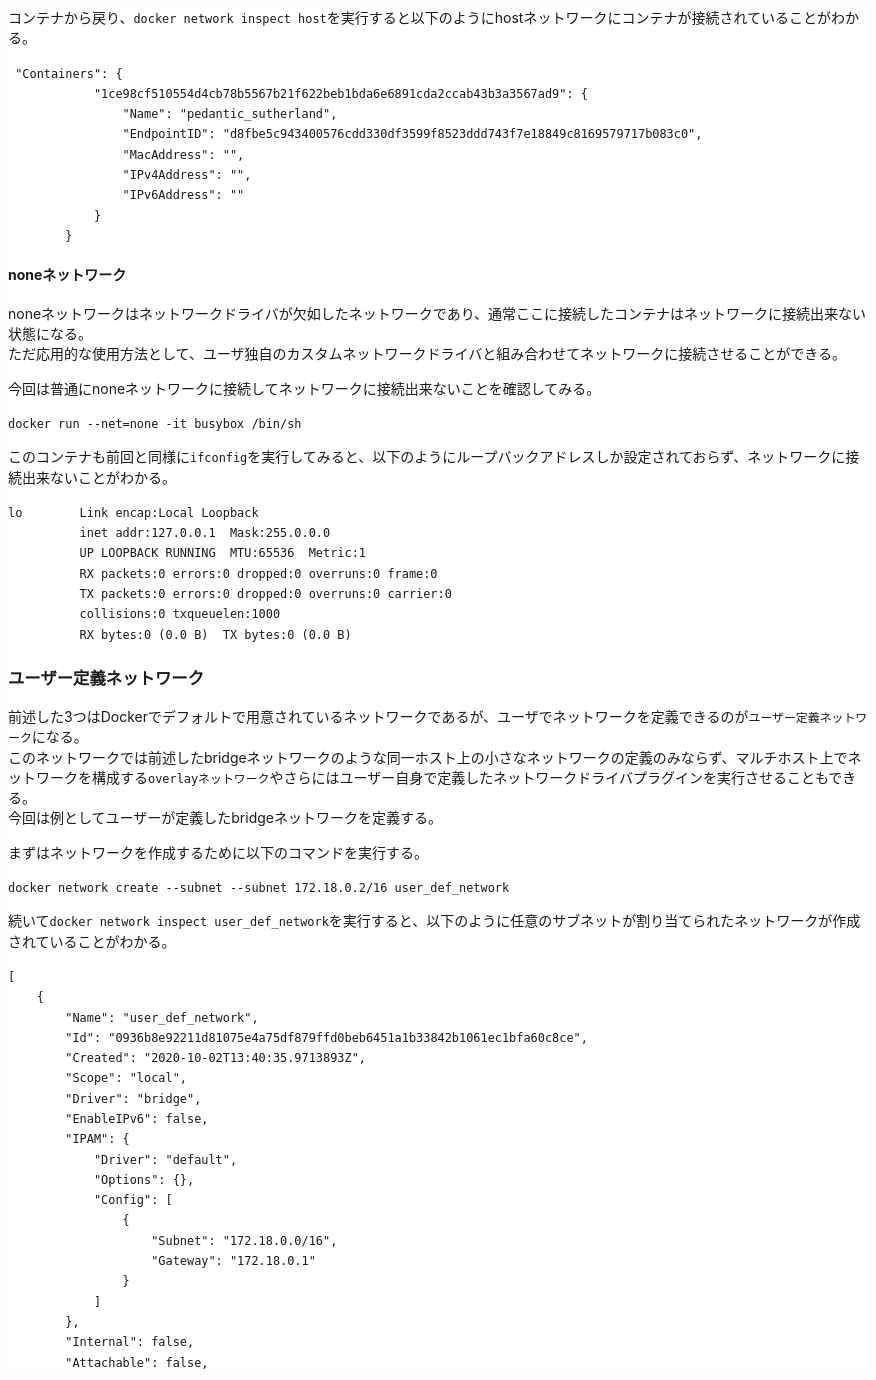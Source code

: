 コンテナから戻り、``docker network inspect host``を実行すると以下のようにhostネットワークにコンテナが接続されていることがわかる。

```
 "Containers": {
            "1ce98cf510554d4cb78b5567b21f622beb1bda6e6891cda2ccab43b3a3567ad9": {
                "Name": "pedantic_sutherland",
                "EndpointID": "d8fbe5c943400576cdd330df3599f8523ddd743f7e18849c8169579717b083c0",
                "MacAddress": "",
                "IPv4Address": "",
                "IPv6Address": ""
            }
        }
```

#### noneネットワーク

noneネットワークはネットワークドライバが欠如したネットワークであり、通常ここに接続したコンテナはネットワークに接続出来ない状態になる。  
ただ応用的な使用方法として、ユーザ独自のカスタムネットワークドライバと組み合わせてネットワークに接続させることができる。  

今回は普通にnoneネットワークに接続してネットワークに接続出来ないことを確認してみる。

``docker run --net=none -it busybox /bin/sh``

このコンテナも前回と同様に``ifconfig``を実行してみると、以下のようにループバックアドレスしか設定されておらず、ネットワークに接続出来ないことがわかる。

```
lo        Link encap:Local Loopback
          inet addr:127.0.0.1  Mask:255.0.0.0
          UP LOOPBACK RUNNING  MTU:65536  Metric:1
          RX packets:0 errors:0 dropped:0 overruns:0 frame:0
          TX packets:0 errors:0 dropped:0 overruns:0 carrier:0
          collisions:0 txqueuelen:1000
          RX bytes:0 (0.0 B)  TX bytes:0 (0.0 B)
```

### ユーザー定義ネットワーク

前述した3つはDockerでデフォルトで用意されているネットワークであるが、ユーザでネットワークを定義できるのが``ユーザー定義ネットワーク``になる。  
このネットワークでは前述したbridgeネットワークのような同一ホスト上の小さなネットワークの定義のみならず、マルチホスト上でネットワークを構成する``overlayネットワーク``やさらにはユーザー自身で定義したネットワークドライバプラグインを実行させることもできる。  
今回は例としてユーザーが定義したbridgeネットワークを定義する。  

まずはネットワークを作成するために以下のコマンドを実行する。  

``docker network create --subnet --subnet 172.18.0.2/16 user_def_network``

続いて``docker network inspect user_def_network``を実行すると、以下のように任意のサブネットが割り当てられたネットワークが作成されていることがわかる。  

```
[
    {
        "Name": "user_def_network",
        "Id": "0936b8e92211d81075e4a75df879ffd0beb6451a1b33842b1061ec1bfa60c8ce",
        "Created": "2020-10-02T13:40:35.9713893Z",
        "Scope": "local",
        "Driver": "bridge",
        "EnableIPv6": false,
        "IPAM": {
            "Driver": "default",
            "Options": {},
            "Config": [
                {
                    "Subnet": "172.18.0.0/16",
                    "Gateway": "172.18.0.1"
                }
            ]
        },
        "Internal": false,
        "Attachable": false,
```